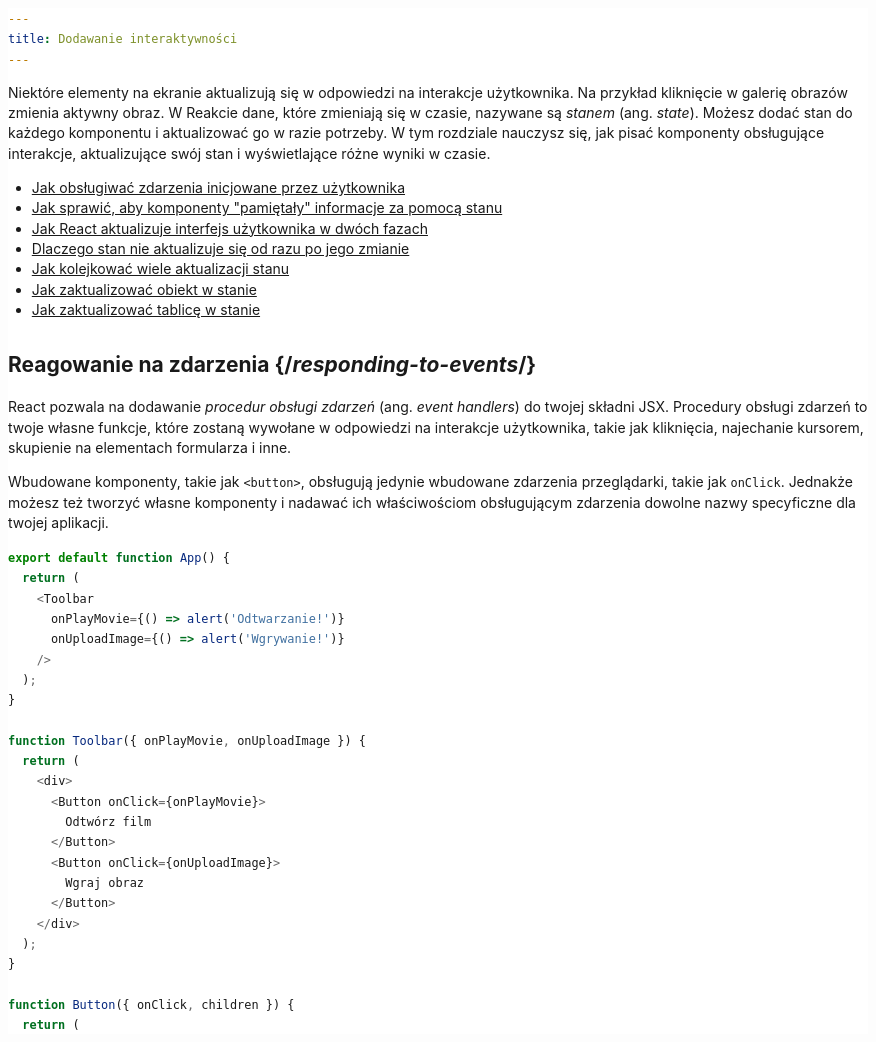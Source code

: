 ```yaml
---
title: Dodawanie interaktywności
---
```


<Intro>

Niektóre elementy na ekranie aktualizują się w odpowiedzi na interakcje użytkownika. Na przykład kliknięcie w galerię obrazów zmienia aktywny obraz. W Reakcie dane, które zmieniają się w czasie, nazywane są *stanem* (ang. _state_).  Możesz dodać stan do każdego komponentu i aktualizować go w razie potrzeby. W tym rozdziale nauczysz się, jak pisać komponenty obsługujące interakcje, aktualizujące swój stan i wyświetlające różne wyniki w czasie.

</Intro>

<YouWillLearn isChapter={true}>

* [Jak obsługiwać zdarzenia inicjowane przez użytkownika](/learn/responding-to-events)
* [Jak sprawić, aby komponenty "pamiętały" informacje za pomocą stanu](/learn/state-a-components-memory)
* [Jak React aktualizuje interfejs użytkownika w dwóch fazach](/learn/render-and-commit)
* [Dlaczego stan nie aktualizuje się od razu po jego zmianie](/learn/state-as-a-snapshot)
* [Jak kolejkować wiele aktualizacji stanu](/learn/queueing-a-series-of-state-updates)
* [Jak zaktualizować obiekt w stanie](/learn/updating-objects-in-state)
* [Jak zaktualizować tablicę w stanie](/learn/updating-arrays-in-state)

</YouWillLearn>

## Reagowanie na zdarzenia {/*responding-to-events*/}

React pozwala na dodawanie *procedur obsługi zdarzeń* (ang. _event handlers_) do twojej składni JSX. Procedury obsługi zdarzeń to twoje własne funkcje, które zostaną wywołane w odpowiedzi na interakcje użytkownika, takie jak kliknięcia, najechanie kursorem, skupienie na elementach formularza i inne.

Wbudowane komponenty, takie jak `<button>`, obsługują jedynie wbudowane zdarzenia przeglądarki, takie jak `onClick`. Jednakże możesz też tworzyć własne komponenty i nadawać ich właściwościom obsługującym zdarzenia dowolne nazwy specyficzne dla twojej aplikacji.

<Sandpack>

```js
export default function App() {
  return (
    <Toolbar
      onPlayMovie={() => alert('Odtwarzanie!')}
      onUploadImage={() => alert('Wgrywanie!')}
    />
  );
}

function Toolbar({ onPlayMovie, onUploadImage }) {
  return (
    <div>
      <Button onClick={onPlayMovie}>
        Odtwórz film
      </Button>
      <Button onClick={onUploadImage}>
        Wgraj obraz
      </Button>
    </div>
  );
}

function Button({ onClick, children }) {
  return (
```